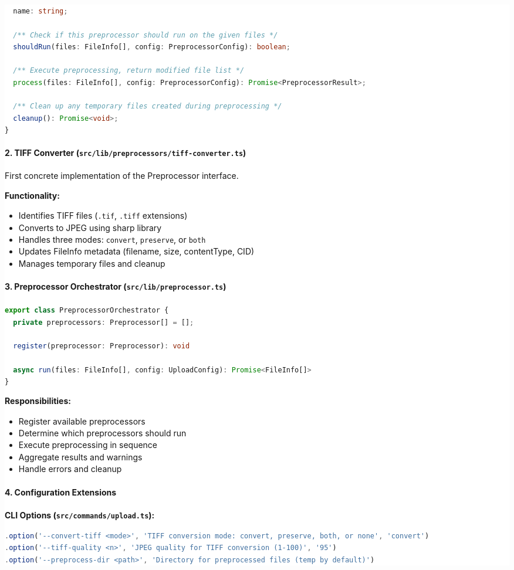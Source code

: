 ```typescript
  name: string;

  /** Check if this preprocessor should run on the given files */
  shouldRun(files: FileInfo[], config: PreprocessorConfig): boolean;

  /** Execute preprocessing, return modified file list */
  process(files: FileInfo[], config: PreprocessorConfig): Promise<PreprocessorResult>;

  /** Clean up any temporary files created during preprocessing */
  cleanup(): Promise<void>;
}
```

#### 2. TIFF Converter (`src/lib/preprocessors/tiff-converter.ts`)

First concrete implementation of the Preprocessor interface.

**Functionality:**
- Identifies TIFF files (`.tif`, `.tiff` extensions)
- Converts to JPEG using sharp library
- Handles three modes: `convert`, `preserve`, or `both`
- Updates FileInfo metadata (filename, size, contentType, CID)
- Manages temporary files and cleanup

#### 3. Preprocessor Orchestrator (`src/lib/preprocessor.ts`)

```typescript
export class PreprocessorOrchestrator {
  private preprocessors: Preprocessor[] = [];

  register(preprocessor: Preprocessor): void

  async run(files: FileInfo[], config: UploadConfig): Promise<FileInfo[]>
}
```

**Responsibilities:**
- Register available preprocessors
- Determine which preprocessors should run
- Execute preprocessing in sequence
- Aggregate results and warnings
- Handle errors and cleanup

#### 4. Configuration Extensions

**CLI Options (`src/commands/upload.ts`):**
```typescript
.option('--convert-tiff <mode>', 'TIFF conversion mode: convert, preserve, both, or none', 'convert')
.option('--tiff-quality <n>', 'JPEG quality for TIFF conversion (1-100)', '95')
.option('--preprocess-dir <path>', 'Directory for preprocessed files (temp by default)')
```
